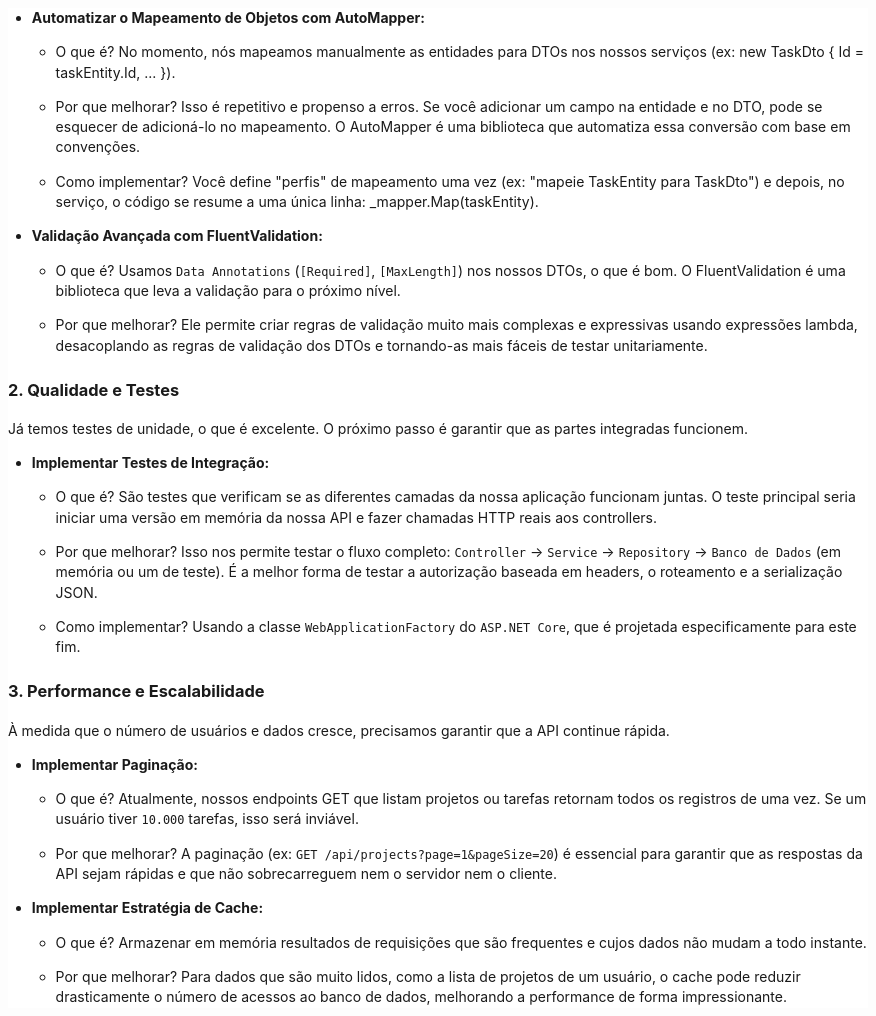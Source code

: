 - **Automatizar o Mapeamento de Objetos com AutoMapper:**

   - O que é? No momento, nós mapeamos manualmente as entidades para DTOs nos nossos serviços (ex: new TaskDto { Id = taskEntity.Id, ... }).

   - Por que melhorar? Isso é repetitivo e propenso a erros. Se você adicionar um campo na entidade e no DTO, pode se esquecer de adicioná-lo no mapeamento. O AutoMapper é uma biblioteca que automatiza essa conversão com base em convenções.

   - Como implementar? Você define "perfis" de mapeamento uma vez (ex: "mapeie TaskEntity para TaskDto") e depois, no serviço, o código se resume a uma única linha: _mapper.Map<TaskDto>(taskEntity).

- **Validação Avançada com FluentValidation:**

   - O que é? Usamos `Data Annotations` (`[Required]`, `[MaxLength]`) nos nossos DTOs, o que é bom. O FluentValidation é uma biblioteca que leva a validação para o próximo nível.

   - Por que melhorar? Ele permite criar regras de validação muito mais complexas e expressivas usando expressões lambda, desacoplando as regras de validação dos DTOs e tornando-as mais fáceis de testar unitariamente.

### 2. Qualidade e Testes
Já temos testes de unidade, o que é excelente. O próximo passo é garantir que as partes integradas funcionem.

- **Implementar Testes de Integração:**

   - O que é? São testes que verificam se as diferentes camadas da nossa aplicação funcionam juntas. O teste principal seria iniciar uma versão em memória da nossa API e fazer chamadas HTTP reais aos controllers.

   - Por que melhorar? Isso nos permite testar o fluxo completo: `Controller` -> `Service` -> `Repository` -> `Banco de Dados` (em memória ou um de teste). É a melhor forma de testar a autorização baseada em headers, o roteamento e a serialização JSON.

   - Como implementar? Usando a classe `WebApplicationFactory` do `ASP.NET Core`, que é projetada especificamente para este fim.

### 3. Performance e Escalabilidade
À medida que o número de usuários e dados cresce, precisamos garantir que a API continue rápida.

- **Implementar Paginação:**

   - O que é? Atualmente, nossos endpoints GET que listam projetos ou tarefas retornam todos os registros de uma vez. Se um usuário tiver `10.000` tarefas, isso será inviável.

   - Por que melhorar? A paginação (ex: `GET /api/projects?page=1&pageSize=20`) é essencial para garantir que as respostas da API sejam rápidas e que não sobrecarreguem nem o servidor nem o cliente.

- **Implementar Estratégia de Cache:**

   - O que é? Armazenar em memória resultados de requisições que são frequentes e cujos dados não mudam a todo instante.

   - Por que melhorar? Para dados que são muito lidos, como a lista de projetos de um usuário, o cache pode reduzir drasticamente o número de acessos ao banco de dados, melhorando a performance de forma impressionante.
